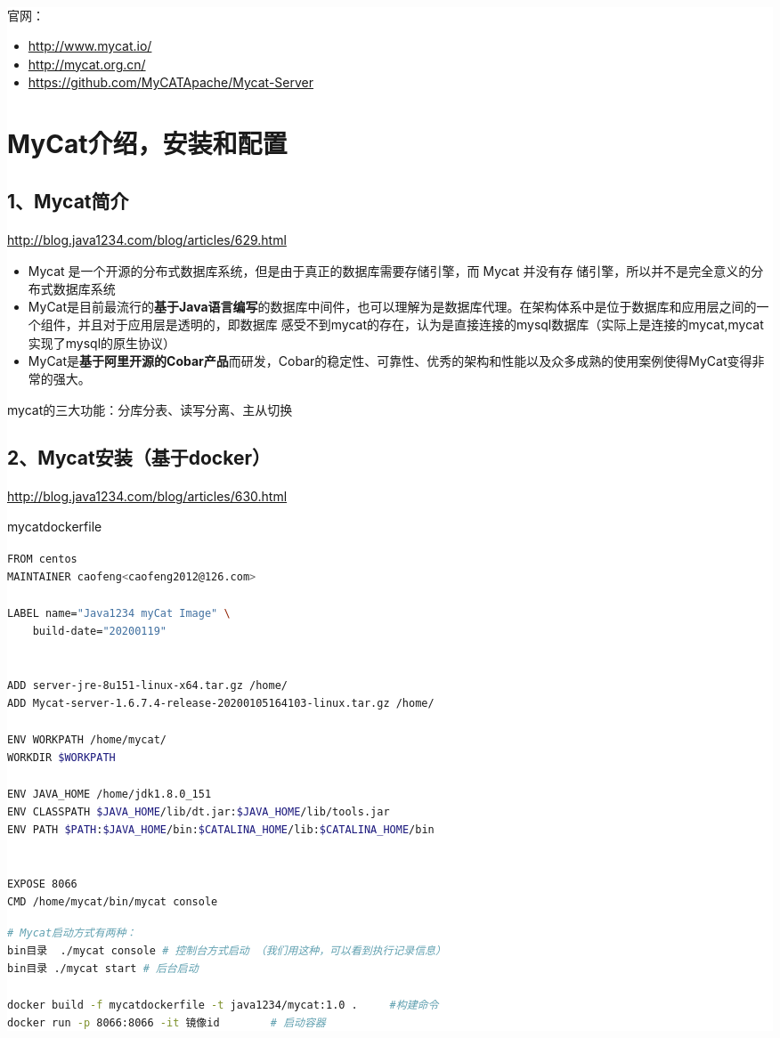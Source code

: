 官网：

- http://www.mycat.io/
- http://mycat.org.cn/
- https://github.com/MyCATApache/Mycat-Server

# MyCat介绍，安装和配置


## 1、Mycat简介

http://blog.java1234.com/blog/articles/629.html

- Mycat 是一个开源的分布式数据库系统，但是由于真正的数据库需要存储引擎，而 Mycat 并没有存 储引擎，所以并不是完全意义的分布式数据库系统
- MyCat是目前最流行的**基于Java语言编写**的数据库中间件，也可以理解为是数据库代理。在架构体系中是位于数据库和应用层之间的一个组件，并且对于应用层是透明的，即数据库 感受不到mycat的存在，认为是直接连接的mysql数据库（实际上是连接的mycat,mycat实现了mysql的原生协议）
- MyCat是**基于阿里开源的Cobar产品**而研发，Cobar的稳定性、可靠性、优秀的架构和性能以及众多成熟的使用案例使得MyCat变得非常的强大。

mycat的三大功能：分库分表、读写分离、主从切换

## 2、Mycat安装（基于docker）

http://blog.java1234.com/blog/articles/630.html

mycatdockerfile

```sh
FROM centos
MAINTAINER caofeng<caofeng2012@126.com>
 
LABEL name="Java1234 myCat Image" \
    build-date="20200119"
    

ADD server-jre-8u151-linux-x64.tar.gz /home/
ADD Mycat-server-1.6.7.4-release-20200105164103-linux.tar.gz /home/
 
ENV WORKPATH /home/mycat/
WORKDIR $WORKPATH
 
ENV JAVA_HOME /home/jdk1.8.0_151
ENV CLASSPATH $JAVA_HOME/lib/dt.jar:$JAVA_HOME/lib/tools.jar
ENV PATH $PATH:$JAVA_HOME/bin:$CATALINA_HOME/lib:$CATALINA_HOME/bin
 
 
EXPOSE 8066
CMD /home/mycat/bin/mycat console
```

```sh
# Mycat启动方式有两种：
bin目录  ./mycat console # 控制台方式启动 （我们用这种，可以看到执行记录信息）
bin目录 ./mycat start # 后台启动

docker build -f mycatdockerfile -t java1234/mycat:1.0 .		#构建命令
docker run -p 8066:8066 -it 镜像id		# 启动容器

```

